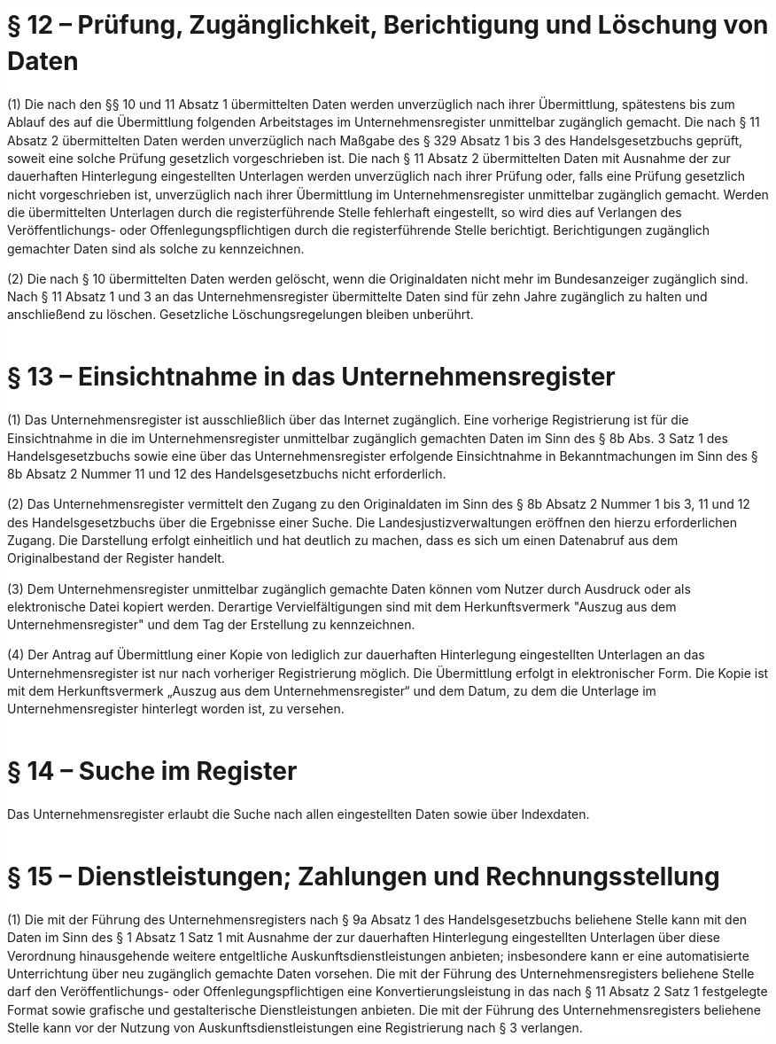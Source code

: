 # § 12 – Prüfung, Zugänglichkeit, Berichtigung und Löschung von Daten

(1) Die nach den §§ 10 und 11 Absatz 1 übermittelten Daten werden unverzüglich nach ihrer Übermittlung, spätestens bis zum Ablauf des auf die Übermittlung folgenden Arbeitstages im Unternehmensregister unmittelbar zugänglich gemacht. Die nach § 11 Absatz 2 übermittelten Daten werden unverzüglich nach Maßgabe des § 329 Absatz 1 bis 3 des Handelsgesetzbuchs geprüft, soweit eine solche Prüfung gesetzlich vorgeschrieben ist. Die nach § 11 Absatz 2 übermittelten Daten mit Ausnahme der zur dauerhaften Hinterlegung eingestellten Unterlagen werden unverzüglich nach ihrer Prüfung oder, falls eine Prüfung gesetzlich nicht vorgeschrieben ist, unverzüglich nach ihrer Übermittlung im Unternehmensregister unmittelbar zugänglich gemacht. Werden die übermittelten Unterlagen durch die registerführende Stelle fehlerhaft eingestellt, so wird dies auf Verlangen des Veröffentlichungs- oder Offenlegungspflichtigen durch die registerführende Stelle berichtigt. Berichtigungen zugänglich gemachter Daten sind als solche zu kennzeichnen.

(2) Die nach § 10 übermittelten Daten werden gelöscht, wenn die Originaldaten nicht mehr im Bundesanzeiger zugänglich sind. Nach § 11 Absatz 1 und 3 an das Unternehmensregister übermittelte Daten sind für zehn Jahre zugänglich zu halten und anschließend zu löschen. Gesetzliche Löschungsregelungen bleiben unberührt.

# § 13 – Einsichtnahme in das Unternehmensregister

(1) Das Unternehmensregister ist ausschließlich über das Internet zugänglich. Eine vorherige Registrierung ist für die Einsichtnahme in die im Unternehmensregister unmittelbar zugänglich gemachten Daten im Sinn des § 8b Abs. 3 Satz 1 des Handelsgesetzbuchs sowie eine über das Unternehmensregister erfolgende Einsichtnahme in Bekanntmachungen im Sinn des § 8b Absatz 2 Nummer 11 und 12 des Handelsgesetzbuchs nicht erforderlich.

(2) Das Unternehmensregister vermittelt den Zugang zu den Originaldaten im Sinn des § 8b Absatz 2 Nummer 1 bis 3, 11 und 12 des Handelsgesetzbuchs über die Ergebnisse einer Suche. Die Landesjustizverwaltungen eröffnen den hierzu erforderlichen Zugang. Die Darstellung erfolgt einheitlich und hat deutlich zu machen, dass es sich um einen Datenabruf aus dem Originalbestand der Register handelt.

(3) Dem Unternehmensregister unmittelbar zugänglich gemachte Daten können vom Nutzer durch Ausdruck oder als elektronische Datei kopiert werden. Derartige Vervielfältigungen sind mit dem Herkunftsvermerk "Auszug aus dem Unternehmensregister" und dem Tag der Erstellung zu kennzeichnen.

(4) Der Antrag auf Übermittlung einer Kopie von lediglich zur dauerhaften Hinterlegung eingestellten Unterlagen an das Unternehmensregister ist nur nach vorheriger Registrierung möglich. Die Übermittlung erfolgt in elektronischer Form. Die Kopie ist mit dem Herkunftsvermerk „Auszug aus dem Unternehmensregister“ und dem Datum, zu dem die Unterlage im Unternehmensregister hinterlegt worden ist, zu versehen.

# § 14 – Suche im Register

Das Unternehmensregister erlaubt die Suche nach allen eingestellten Daten sowie über Indexdaten.

# § 15 – Dienstleistungen; Zahlungen und Rechnungsstellung

(1) Die mit der Führung des Unternehmensregisters nach § 9a Absatz 1 des Handelsgesetzbuchs beliehene Stelle kann mit den Daten im Sinn des § 1 Absatz 1 Satz 1 mit Ausnahme der zur dauerhaften Hinterlegung eingestellten Unterlagen über diese Verordnung hinausgehende weitere entgeltliche Auskunftsdienstleistungen anbieten; insbesondere kann er eine automatisierte Unterrichtung über neu zugänglich gemachte Daten vorsehen. Die mit der Führung des Unternehmensregisters beliehene Stelle darf den Veröffentlichungs- oder Offenlegungspflichtigen eine Konvertierungsleistung in das nach § 11 Absatz 2 Satz 1 festgelegte Format sowie grafische und gestalterische Dienstleistungen anbieten. Die mit der Führung des Unternehmensregisters beliehene Stelle kann vor der Nutzung von Auskunftsdienstleistungen eine Registrierung nach § 3 verlangen.
